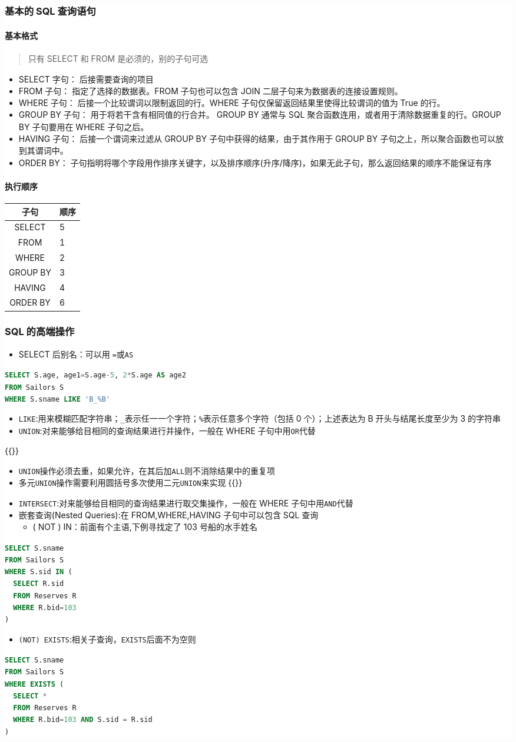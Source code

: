### 基本的 SQL 查询语句

#### 基本格式

> 只有 SELECT 和 FROM 是必须的，别的子句可选

- SELECT 字句： 后接需要查询的项目
- FROM 子句： 指定了选择的数据表。FROM 子句也可以包含 JOIN 二层子句来为数据表的连接设置规则。
- WHERE 子句： 后接一个比较谓词以限制返回的行。WHERE 子句仅保留返回结果里使得比较谓词的值为 True 的行。
- GROUP BY 子句： 用于将若干含有相同值的行合并。 GROUP BY 通常与 SQL 聚合函数连用，或者用于清除数据重复的行。GROUP BY 子句要用在 WHERE 子句之后。
- HAVING 子句： 后接一个谓词来过滤从 GROUP BY 子句中获得的结果，由于其作用于 GROUP BY 子句之上，所以聚合函数也可以放到其谓词中。
- ORDER BY： 子句指明将哪个字段用作排序关键字，以及排序顺序(升序/降序)，如果无此子句，那么返回结果的顺序不能保证有序

#### 执行顺序

|   子句   | 顺序 |
| :------: | ---- |
|  SELECT  | 5    |
|   FROM   | 1    |
|  WHERE   | 2    |
| GROUP BY | 3    |
|  HAVING  | 4    |
| ORDER BY | 6    |

### SQL 的高端操作

- SELECT 后别名：可以用 `=`或`AS`
```sql
SELECT S.age, age1=S.age-5, 2*S.age AS age2
FROM Sailors S
WHERE S.sname LIKE 'B_%B'
```
- `LIKE`:用来模糊匹配字符串；`_`表示任一一个字符；`%`表示任意多个字符（包括 0 个）；上述表达为 B 开头与结尾长度至少为 3 的字符串
- `UNION`:对来能够给目相同的查询结果进行并操作，一般在 WHERE 子句中用`OR`代替

{{<notice warning>}}
* `UNION`操作必须去重，如果允许，在其后加`ALL`则不消除结果中的重复项
* 多元`UNION`操作需要利用圆括号多次使用二元`UNION`来实现
{{</notice>}}

- `INTERSECT`:对来能够给目相同的查询结果进行取交集操作，一般在 WHERE 子句中用`AND`代替
- 嵌套查询(Nested Queries):在 FROM,WHERE,HAVING 子句中可以包含 SQL 查询
  - \( NOT \) IN：前面有个主语,下例寻找定了 103 号船的水手姓名
```sql
SELECT S.sname
FROM Sailors S
WHERE S.sid IN (
  SELECT R.sid
  FROM Reserves R
  WHERE R.bid=103
)
```
  - `(NOT) EXISTS`:相关子查询，`EXISTS`后面不为空则
```sql
SELECT S.sname
FROM Sailors S
WHERE EXISTS (
  SELECT *
  FROM Reserves R
  WHERE R.bid=103 AND S.sid = R.sid
)
```